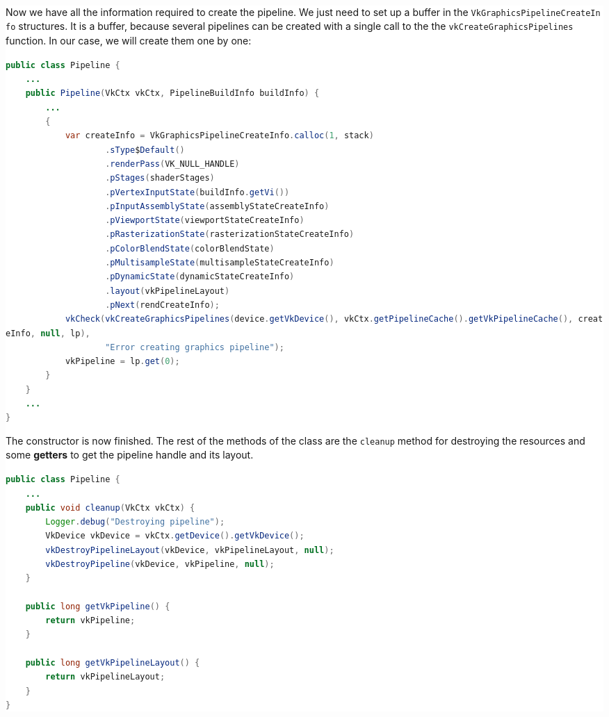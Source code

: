 Now we have all the information required to create the pipeline. We just need to set up a buffer in the `VkGraphicsPipelineCreateInfo` structures. It is a buffer, because several pipelines can be created with a single call to the the `vkCreateGraphicsPipelines` function. In our case, we will create them one by one:

```java
public class Pipeline {
    ...
    public Pipeline(VkCtx vkCtx, PipelineBuildInfo buildInfo) {
        ...
        {
            var createInfo = VkGraphicsPipelineCreateInfo.calloc(1, stack)
                    .sType$Default()
                    .renderPass(VK_NULL_HANDLE)
                    .pStages(shaderStages)
                    .pVertexInputState(buildInfo.getVi())
                    .pInputAssemblyState(assemblyStateCreateInfo)
                    .pViewportState(viewportStateCreateInfo)
                    .pRasterizationState(rasterizationStateCreateInfo)
                    .pColorBlendState(colorBlendState)
                    .pMultisampleState(multisampleStateCreateInfo)
                    .pDynamicState(dynamicStateCreateInfo)
                    .layout(vkPipelineLayout)
                    .pNext(rendCreateInfo);
            vkCheck(vkCreateGraphicsPipelines(device.getVkDevice(), vkCtx.getPipelineCache().getVkPipelineCache(), createInfo, null, lp),
                    "Error creating graphics pipeline");
            vkPipeline = lp.get(0);
        }
    }
    ...
}
```

The constructor is now finished. The rest of the methods of the class are the `cleanup` method for destroying the resources and some **getters** to get the pipeline handle and its layout.

```java
public class Pipeline {
    ...
    public void cleanup(VkCtx vkCtx) {
        Logger.debug("Destroying pipeline");
        VkDevice vkDevice = vkCtx.getDevice().getVkDevice();
        vkDestroyPipelineLayout(vkDevice, vkPipelineLayout, null);
        vkDestroyPipeline(vkDevice, vkPipeline, null);
    }

    public long getVkPipeline() {
        return vkPipeline;
    }

    public long getVkPipelineLayout() {
        return vkPipelineLayout;
    }
}
```
